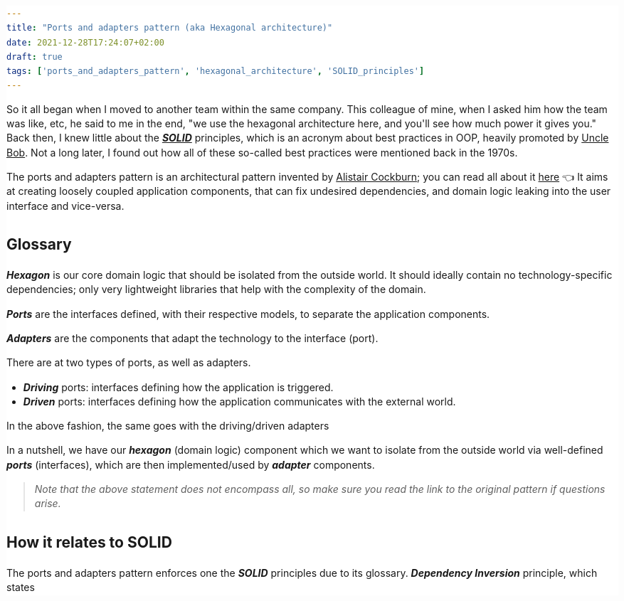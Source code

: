 ```yaml
---
title: "Ports and adapters pattern (aka Hexagonal architecture)"
date: 2021-12-28T17:24:07+02:00
draft: true
tags: ['ports_and_adapters_pattern', 'hexagonal_architecture', 'SOLID_principles']
---
```


So it all began when I moved to another team within the same company.
This colleague of mine, when I asked him how the team was like, etc, he said
to me in the end, "we use the hexagonal architecture here, and you'll see
how much power it gives you." Back then, I knew little about the 
[**_SOLID_**](https://en.wikipedia.org/wiki/SOLID) principles, which 
is an acronym about best practices in OOP, heavily promoted by
[Uncle Bob](http://cleancoder.com/products). 
Not a long later, I found out how all of these so-called 
best practices were mentioned back in the 1970s.

The ports and adapters pattern is an architectural pattern invented by
[Alistair Cockburn](https://alistair.cockburn.us/coming-soon/); 
you can read all about it [here](https://alistair.cockburn.us/hexagonal-architecture/) :point_left:
It aims at creating loosely coupled application components, that can fix
undesired dependencies, and domain logic leaking into the user interface 
and vice-versa.

## Glossary
**_Hexagon_** is our core domain logic that should be isolated from
the outside world. It should ideally contain no technology-specific
dependencies; only very lightweight libraries that help with the complexity
of the domain.

**_Ports_** are the interfaces defined, with their respective models,
to separate the application components.

**_Adapters_** are the components that adapt the technology to the interface (port).

There are at two types of ports, as well as adapters.
 - **_Driving_** ports: interfaces defining how the application is triggered. 
 - **_Driven_** ports: interfaces defining how the application communicates with 
the external world.

In the above fashion, the same goes with the driving/driven adapters

In a nutshell, we have our **_hexagon_** (domain logic) component which 
we want to isolate from the outside world via well-defined **_ports_** (interfaces),
which are then implemented/used by **_adapter_** components.

> _Note that the above statement does not encompass all, so make sure you read 
  the link to the original pattern if questions arise._

## How it relates to SOLID
The ports and adapters pattern enforces one the **_SOLID_** principles due
to its glossary. **_Dependency Inversion_** principle, which states
